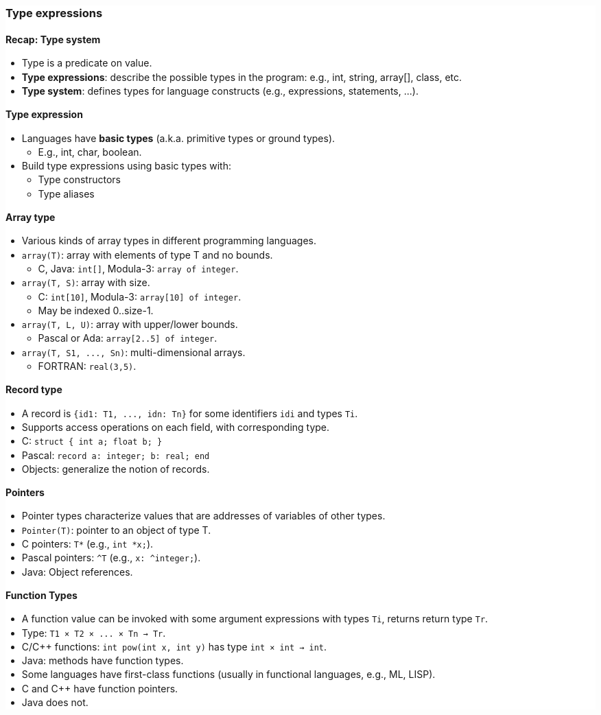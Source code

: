 ### Type expressions

**Recap: Type system**

  * Type is a predicate on value.
  * **Type expressions**: describe the possible types in the program: e.g., int, string, array[], class, etc.
  * **Type system**: defines types for language constructs (e.g., expressions, statements, ...).

**Type expression**

  * Languages have **basic types** (a.k.a. primitive types or ground types).
      * E.g., int, char, boolean.
  * Build type expressions using basic types with:
      * Type constructors
      * Type aliases

**Array type**

  * Various kinds of array types in different programming languages.
  * `array(T)`: array with elements of type T and no bounds.
      * C, Java: `int[]`, Modula-3: `array of integer`.
  * `array(T, S)`: array with size.
      * C: `int[10]`, Modula-3: `array[10] of integer`.
      * May be indexed 0..size-1.
  * `array(T, L, U)`: array with upper/lower bounds.
      * Pascal or Ada: `array[2..5] of integer`.
  * `array(T, S1, ..., Sn)`: multi-dimensional arrays.
      * FORTRAN: `real(3,5)`.

**Record type**

  * A record is `{id1: T1, ..., idn: Tn}` for some identifiers `idi` and types `Ti`.
  * Supports access operations on each field, with corresponding type.
  * C: `struct { int a; float b; }`
  * Pascal: `record a: integer; b: real; end`
  * Objects: generalize the notion of records.

**Pointers**

  * Pointer types characterize values that are addresses of variables of other types.
  * `Pointer(T)`: pointer to an object of type T.
  * C pointers: `T*` (e.g., `int *x;`).
  * Pascal pointers: `^T` (e.g., `x: ^integer;`).
  * Java: Object references.

**Function Types**

  * A function value can be invoked with some argument expressions with types `Ti`, returns return type `Tr`.
  * Type: `T1 × T2 × ... × Tn → Tr`.
  * C/C++ functions: `int pow(int x, int y)` has type `int × int → int`.
  * Java: methods have function types.
  * Some languages have first-class functions (usually in functional languages, e.g., ML, LISP).
  * C and C++ have function pointers.
  * Java does not.
